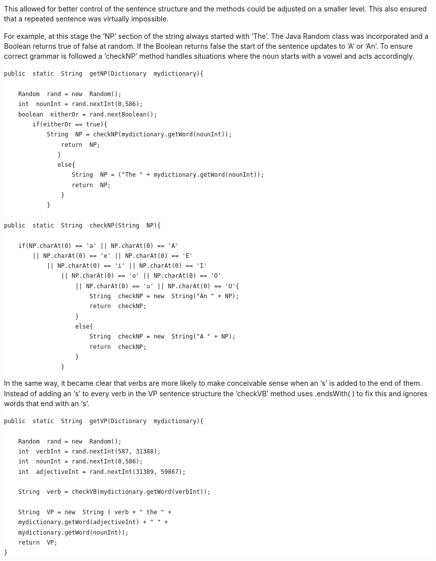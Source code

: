 This allowed for better control of the sentence structure and the methods could be adjusted on a smaller level. This also ensured that a repeated sentence was virtually impossible.

For example, at this stage the ‘NP’ section of the string always started with ‘The’. The Java Random class was incorporated and a Boolean returns true of false at random. If the Boolean returns false the start of the sentence updates to ‘A’ or ‘An’. To ensure correct grammar is followed a ‘checkNP’ method handles situations where the noun starts with a vowel and acts accordingly.

    public  static  String  getNP(Dictionary  mydictionary){
  
	    Random  rand = new  Random();
	    int  nounInt = rand.nextInt(0,586);
	    boolean  eitherOr = rand.nextBoolean();
		    if(eitherOr == true){
			    String  NP = checkNP(mydictionary.getWord(nounInt));
				    return  NP;
				   }
				   else{
					   String  NP = ("The " + mydictionary.getWord(nounInt));
					   return  NP;
					}
				}
	
	public  static  String  checkNP(String  NP){

		if(NP.charAt(0) == 'a' || NP.charAt(0) == 'A'
			|| NP.charAt(0) == 'e' || NP.charAt(0) == 'E'
				|| NP.charAt(0) == 'i' || NP.charAt(0) == 'I'
					|| NP.charAt(0) == 'o' || NP.charAt(0) == 'O'
						|| NP.charAt(0) == 'u' || NP.charAt(0) == 'U'{
							String  checkNP = new  String("An " + NP);
							return  checkNP;
						}
						else{
							String  checkNP = new  String("A " + NP);
							return  checkNP;
						}
					}

In the same way, it became clear that verbs are more likely to make conceivable sense when an ‘s’ is added to the end of them. Instead of adding an ‘s’ to every verb in the VP sentence structure the ‘checkVB’ method uses .endsWith( ) to fix this and ignores words that end with an ‘s’.

    public  static  String  getVP(Dictionary  mydictionary){
	
		Random  rand = new  Random();
		int  verbInt = rand.nextInt(587, 31388);
		int  nounInt = rand.nextInt(0,586);
		int  adjectiveInt = rand.nextInt(31389, 59867);
		
		String  verb = checkVB(mydictionary.getWord(verbInt));
		
		String  VP = new  String ( verb + " the " + 
		mydictionary.getWord(adjectiveInt) + " " +
		mydictionary.getWord(nounInt));
		return  VP;
	}
	